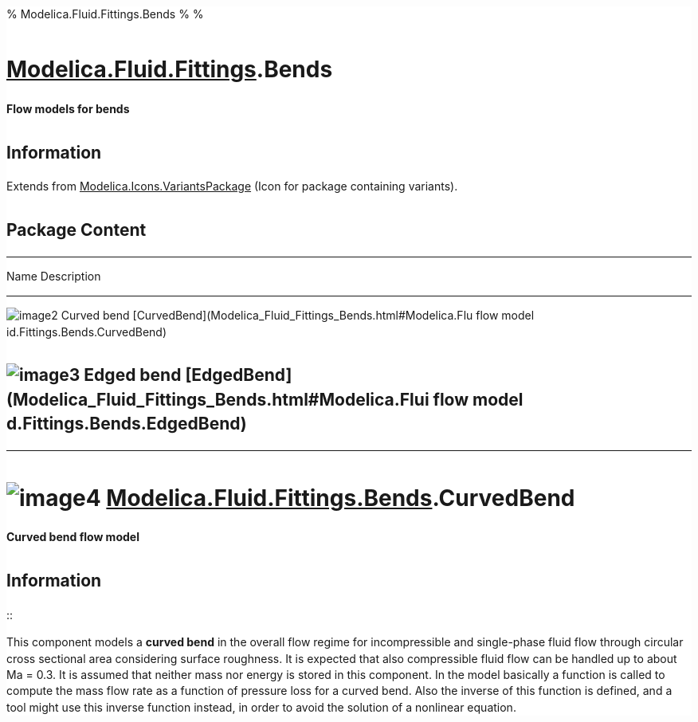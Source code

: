 % Modelica.Fluid.Fittings.Bends
% 
% 

[Modelica.Fluid.Fittings](Modelica_Fluid_Fittings.html#Modelica.Fluid.Fittings).Bends
=====================================================================================

**Flow models for bends**

Information
-----------

Extends from
[Modelica.Icons.VariantsPackage](Modelica_Icons_VariantsPackage.html#Modelica.Icons.VariantsPackage)
(Icon for package containing variants).

Package Content
---------------

  ------------------------------------------------------------------------
  Name                                                         Description
  ------------------------------------------------------------ -----------
  ![image2](Modelica.Fluid.Fittings.Bends.CurvedBendS.png)     Curved bend
  [CurvedBend](Modelica_Fluid_Fittings_Bends.html#Modelica.Flu flow model
  id.Fittings.Bends.CurvedBend)                                

  ![image3](Modelica.Fluid.Fittings.Bends.CurvedBendS.png)     Edged bend
  [EdgedBend](Modelica_Fluid_Fittings_Bends.html#Modelica.Flui flow model
  d.Fittings.Bends.EdgedBend)                                  
  ------------------------------------------------------------------------

* * * * *

![image4](Modelica.Fluid.Fittings.Bends.CurvedBendI.png) [Modelica.Fluid.Fittings.Bends](Modelica_Fluid_Fittings_Bends.html#Modelica.Fluid.Fittings.Bends).CurvedBend
=====================================================================================================================================================================

**Curved bend flow model**

Information
-----------

::

This component models a **curved bend** in the overall flow regime for
incompressible and single-phase fluid flow through circular cross
sectional area considering surface roughness. It is expected that also
compressible fluid flow can be handled up to about Ma = 0.3. It is
assumed that neither mass nor energy is stored in this component. In the
model basically a function is called to compute the mass flow rate as a
function of pressure loss for a curved bend. Also the inverse of this
function is defined, and a tool might use this inverse function instead,
in order to avoid the solution of a nonlinear equation.
